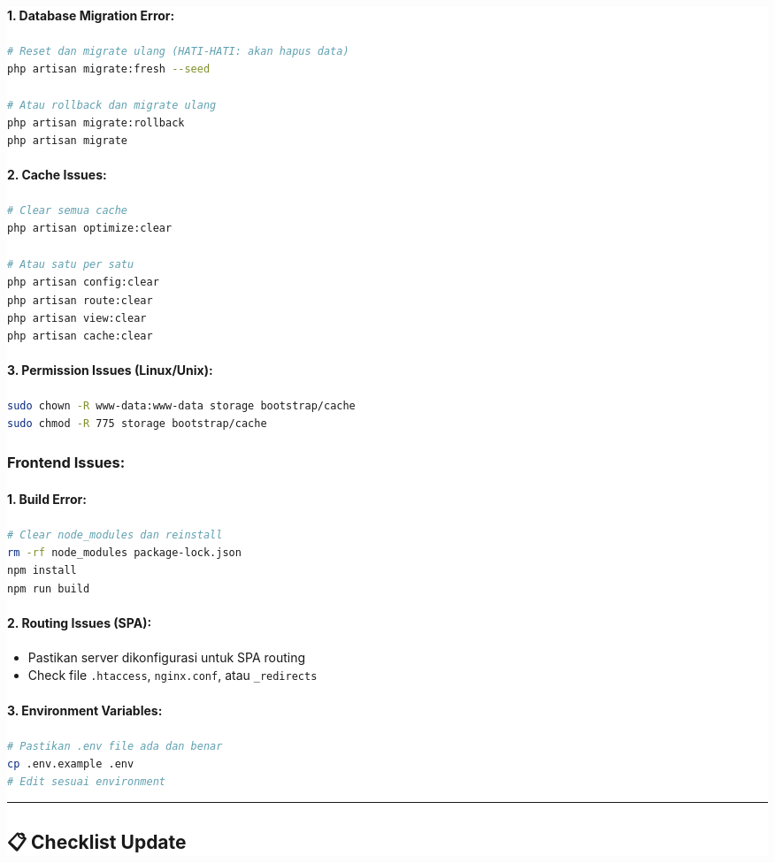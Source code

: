 #### 1. Database Migration Error:
```bash
# Reset dan migrate ulang (HATI-HATI: akan hapus data)
php artisan migrate:fresh --seed

# Atau rollback dan migrate ulang
php artisan migrate:rollback
php artisan migrate
```

#### 2. Cache Issues:
```bash
# Clear semua cache
php artisan optimize:clear

# Atau satu per satu
php artisan config:clear
php artisan route:clear
php artisan view:clear
php artisan cache:clear
```

#### 3. Permission Issues (Linux/Unix):
```bash
sudo chown -R www-data:www-data storage bootstrap/cache
sudo chmod -R 775 storage bootstrap/cache
```

### Frontend Issues:

#### 1. Build Error:
```bash
# Clear node_modules dan reinstall
rm -rf node_modules package-lock.json
npm install
npm run build
```

#### 2. Routing Issues (SPA):
- Pastikan server dikonfigurasi untuk SPA routing
- Check file `.htaccess`, `nginx.conf`, atau `_redirects`

#### 3. Environment Variables:
```bash
# Pastikan .env file ada dan benar
cp .env.example .env
# Edit sesuai environment
```

---

## 📋 Checklist Update
